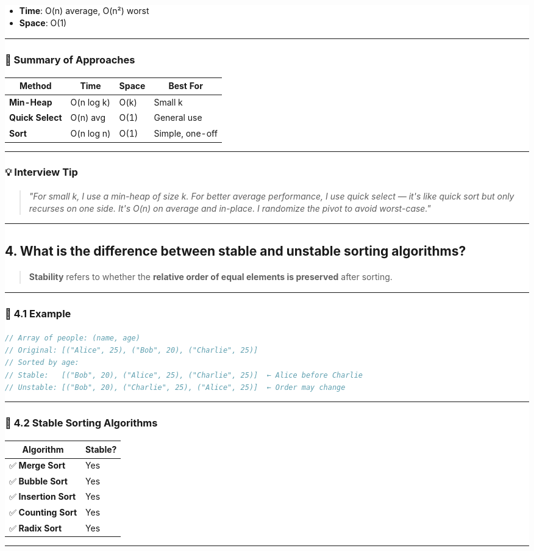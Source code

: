 - **Time**: O(n) average, O(n²) worst
- **Space**: O(1)

---

### 📌 Summary of Approaches

| Method | Time | Space | Best For |
|-------|------|-------|---------|
| **Min-Heap** | O(n log k) | O(k) | Small k |
| **Quick Select** | O(n) avg | O(1) | General use |
| **Sort** | O(n log n) | O(1) | Simple, one-off |

---

### 💡 Interview Tip
> _"For small k, I use a min-heap of size k. For better average performance, I use quick select — it's like quick sort but only recurses on one side. It's O(n) on average and in-place. I randomize the pivot to avoid worst-case."_  

---

## 4. What is the difference between stable and unstable sorting algorithms?

> **Stability** refers to whether the **relative order of equal elements is preserved** after sorting.

---

### 🔹 4.1 Example
```java
// Array of people: (name, age)
// Original: [("Alice", 25), ("Bob", 20), ("Charlie", 25)]
// Sorted by age:
// Stable:   [("Bob", 20), ("Alice", 25), ("Charlie", 25)]  ← Alice before Charlie
// Unstable: [("Bob", 20), ("Charlie", 25), ("Alice", 25)]  ← Order may change
```

---

### 🔹 4.2 Stable Sorting Algorithms
| Algorithm | Stable? |
|---------|--------|
| ✅ **Merge Sort** | Yes |
| ✅ **Bubble Sort** | Yes |
| ✅ **Insertion Sort** | Yes |
| ✅ **Counting Sort** | Yes |
| ✅ **Radix Sort** | Yes |

---